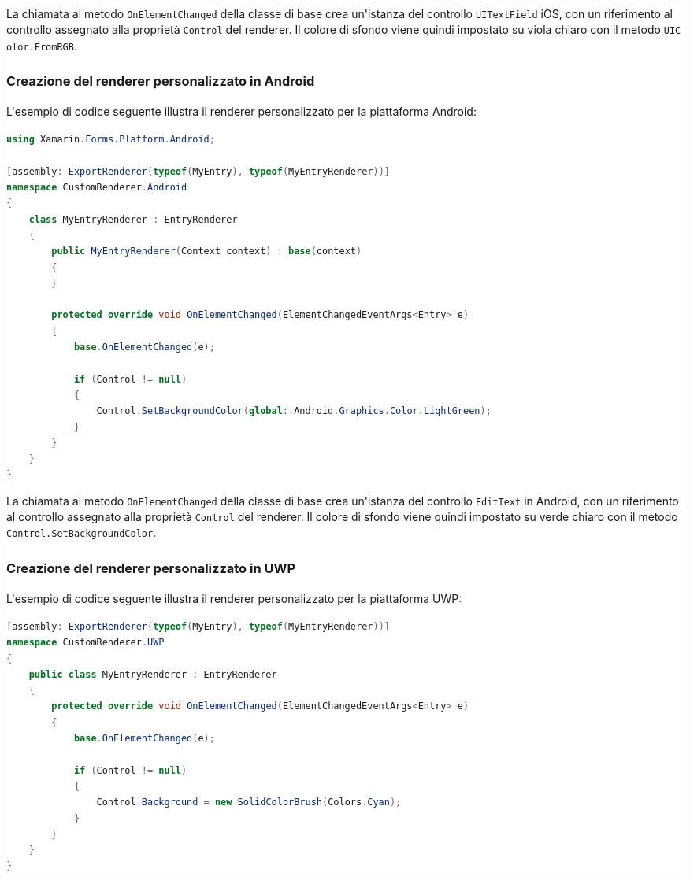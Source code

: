 La chiamata al metodo `OnElementChanged` della classe di base crea un'istanza del controllo `UITextField` iOS, con un riferimento al controllo assegnato alla proprietà `Control` del renderer. Il colore di sfondo viene quindi impostato su viola chiaro con il metodo `UIColor.FromRGB`.

### <a name="creating-the-custom-renderer-on-android"></a>Creazione del renderer personalizzato in Android

L'esempio di codice seguente illustra il renderer personalizzato per la piattaforma Android:

```csharp
using Xamarin.Forms.Platform.Android;

[assembly: ExportRenderer(typeof(MyEntry), typeof(MyEntryRenderer))]
namespace CustomRenderer.Android
{
    class MyEntryRenderer : EntryRenderer
    {
        public MyEntryRenderer(Context context) : base(context)
        {
        }

        protected override void OnElementChanged(ElementChangedEventArgs<Entry> e)
        {
            base.OnElementChanged(e);

            if (Control != null)
            {
                Control.SetBackgroundColor(global::Android.Graphics.Color.LightGreen);
            }
        }
    }
}
```

La chiamata al metodo `OnElementChanged` della classe di base crea un'istanza del controllo `EditText` in Android, con un riferimento al controllo assegnato alla proprietà `Control` del renderer. Il colore di sfondo viene quindi impostato su verde chiaro con il metodo `Control.SetBackgroundColor`.

### <a name="creating-the-custom-renderer-on-uwp"></a>Creazione del renderer personalizzato in UWP

L'esempio di codice seguente illustra il renderer personalizzato per la piattaforma UWP:

```csharp
[assembly: ExportRenderer(typeof(MyEntry), typeof(MyEntryRenderer))]
namespace CustomRenderer.UWP
{
    public class MyEntryRenderer : EntryRenderer
    {
        protected override void OnElementChanged(ElementChangedEventArgs<Entry> e)
        {
            base.OnElementChanged(e);

            if (Control != null)
            {
                Control.Background = new SolidColorBrush(Colors.Cyan);
            }
        }
    }
}
```
